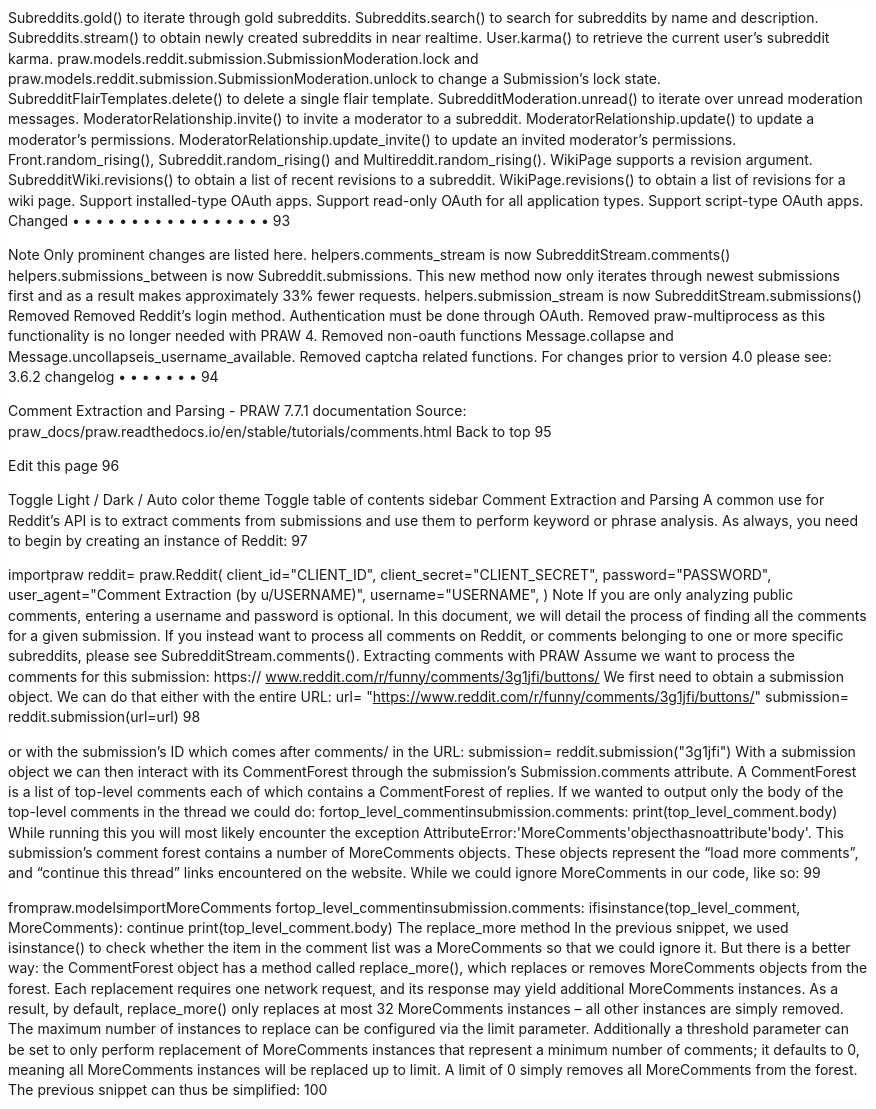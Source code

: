 Subreddits.gold() to iterate through gold subreddits. Subreddits.search() to search for subreddits by name and description. Subreddits.stream() to obtain newly created subreddits in near realtime. User.karma() to retrieve the current user’s subreddit karma. praw.models.reddit.submission.SubmissionModeration.lock and  praw.models.reddit.submission.SubmissionModeration.unlock to change a Submission’s lock state. SubredditFlairTemplates.delete() to delete a single flair template. SubredditModeration.unread() to iterate over unread moderation messages. ModeratorRelationship.invite() to invite a moderator to a subreddit. ModeratorRelationship.update() to update a moderator’s permissions. ModeratorRelationship.update_invite() to update an invited moderator’s permissions. Front.random_rising(), Subreddit.random_rising() and  Multireddit.random_rising(). WikiPage supports a revision argument. SubredditWiki.revisions() to obtain a list of recent revisions to a subreddit. WikiPage.revisions() to obtain a list of revisions for a wiki page. Support installed-type OAuth apps. Support read-only OAuth for all application types. Support script-type OAuth apps. Changed •  •  •  •  •  •  •  •  •  •  •  •  •  •  •  •  •  93

Note Only prominent changes are listed here. helpers.comments_stream is now SubredditStream.comments() helpers.submissions_between is now Subreddit.submissions. This new method now only iterates through newest submissions first and as a result makes approximately 33% fewer requests. helpers.submission_stream is now  SubredditStream.submissions() Removed Removed Reddit’s login method. Authentication must be done through OAuth. Removed praw-multiprocess as this functionality is no longer needed with PRAW 4. Removed non-oauth functions Message.collapse and  Message.uncollapseis_username_available. Removed captcha related functions. For changes prior to version 4.0 please see: 3.6.2 changelog •  •  •  •  •  •  •  94

Comment Extraction and Parsing - PRAW 7.7.1 documentation  Source: praw_docs/praw.readthedocs.io/en/stable/tutorials/comments.html  Back to top 95

Edit this page 96

Toggle Light / Dark / Auto color theme Toggle table of contents sidebar Comment Extraction and Parsing A common use for Reddit’s API is to extract comments from submissions and use them to perform keyword or phrase analysis. As always, you need to begin by creating an instance of Reddit: 97

importpraw reddit= praw.Reddit( client_id="CLIENT_ID", client_secret="CLIENT_SECRET", password="PASSWORD", user_agent="Comment Extraction (by u/USERNAME)", username="USERNAME", ) Note If you are only analyzing public comments, entering a username and password is optional. In this document, we will detail the process of finding all the comments for a given submission. If you instead want to process all comments on Reddit, or comments belonging to one or more specific subreddits, please see  SubredditStream.comments(). Extracting comments with PRAW Assume we want to process the comments for this submission: https:// www.reddit.com/r/funny/comments/3g1jfi/buttons/ We first need to obtain a submission object. We can do that either with the entire URL: url= "https://www.reddit.com/r/funny/comments/3g1jfi/buttons/" submission= reddit.submission(url=url) 98

or with the submission’s ID which comes after comments/ in the URL: submission= reddit.submission("3g1jfi") With a submission object we can then interact with its CommentForest through the submission’s Submission.comments attribute. A  CommentForest is a list of top-level comments each of which contains a  CommentForest of replies. If we wanted to output only the body of the top-level comments in the thread we could do: fortop_level_commentinsubmission.comments: print(top_level_comment.body) While running this you will most likely encounter the exception  AttributeError:'MoreComments'objecthasnoattribute'body'. This submission’s comment forest contains a number of MoreComments objects. These objects represent the “load more comments”, and “continue this thread” links encountered on the website. While we could ignore  MoreComments in our code, like so: 99

frompraw.modelsimportMoreComments fortop_level_commentinsubmission.comments: ifisinstance(top_level_comment, MoreComments): continue print(top_level_comment.body) The replace_more method In the previous snippet, we used isinstance() to check whether the item in the comment list was a MoreComments so that we could ignore it. But there is a better way: the CommentForest object has a method called  replace_more(), which replaces or removes MoreComments objects from the forest. Each replacement requires one network request, and its response may yield additional MoreComments instances. As a result, by default,  replace_more() only replaces at most 32 MoreComments instances – all other instances are simply removed. The maximum number of instances to replace can be configured via the limit parameter. Additionally a  threshold parameter can be set to only perform replacement of  MoreComments instances that represent a minimum number of comments; it defaults to 0, meaning all MoreComments instances will be replaced up to  limit. A limit of 0 simply removes all MoreComments from the forest. The previous snippet can thus be simplified: 100
